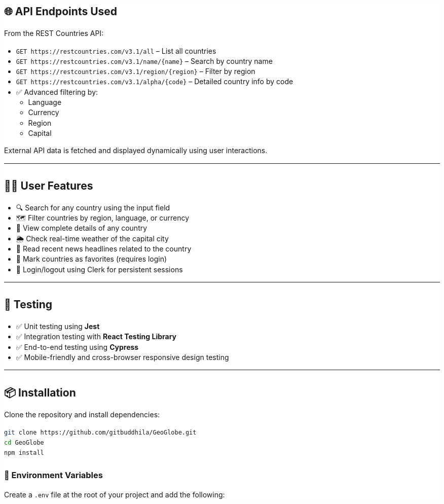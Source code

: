 
## 🌐 API Endpoints Used

From the REST Countries API:
- `GET https://restcountries.com/v3.1/all` – List all countries
- `GET https://restcountries.com/v3.1/name/{name}` – Search by country name
- `GET https://restcountries.com/v3.1/region/{region}` – Filter by region
- `GET https://restcountries.com/v3.1/alpha/{code}` – Detailed country info by code
- ✅ Advanced filtering by:
  - Language
  - Currency
  - Region
  - Capital

External API data is fetched and displayed dynamically using user interactions.

---

## 🧑‍💻 User Features

- 🔍 Search for any country using the input field
- 🗺️ Filter countries by region, language, or currency
- 👀 View complete details of any country
- 🌦️ Check real-time weather of the capital city
- 📰 Read recent news headlines related to the country
- 🧡 Mark countries as favorites (requires login)
- 🔐 Login/logout using Clerk for persistent sessions

---

## 🧪 Testing

- ✅ Unit testing using **Jest**
- ✅ Integration testing with **React Testing Library**
- ✅ End-to-end testing using **Cypress**
- ✅ Mobile-friendly and cross-browser responsive design testing

---

## 📦 Installation

Clone the repository and install dependencies:

```bash
git clone https://github.com/gitbuddhila/GeoGlobe.git
cd GeoGlobe
npm install
```

### 🔑 Environment Variables

Create a `.env` file at the root of your project and add the following:
